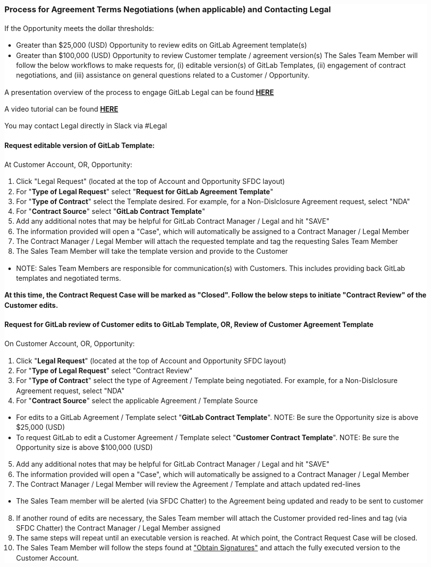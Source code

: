 ### Process for Agreement Terms Negotiations (when applicable) and Contacting Legal

If the Opportunity meets the dollar thresholds:
  * Greater than $25,000 (USD) Opportunity to review edits on GitLab Agreement template(s)
  * Greater than $100,000 (USD) Opportunity to review Customer template / agreement version(s)
The Sales Team Member will follow the below workflows to make requests for, (i) editable version(s) of GitLab Templates, (ii) engagement of contract negotiations, and (iii) assistance on general questions related to a Customer / Opportunity.

A presentation overview of the process to engage GitLab Legal can be found [**HERE**](https://docs.google.com/presentation/d/1lesWNvPAFd1B3RuCgKsqQlE85ZEwLuE01QpVAKPhQKw/edit#slide=id.g5d6196cc9d_2_0)

A video tutorial can be found [**HERE**](https://www.youtube.com/watch?v=CIWdsqRX7E0&amp=&feature=youtu.be)

You may contact Legal directly in Slack via #Legal

#### Request editable version of GitLab Template:  

At Customer Account, OR, Opportunity:
1. Click "Legal Request" (located at the top of Account and Opportunity SFDC layout)
2. For "**Type of Legal Request**" select "**Request for GitLab Agreement Template**"
3. For "**Type of Contract**" select the Template desired. For example, for a Non-Dislclosure Agreement request, select "NDA"
4. For "**Contract Source**" select "**GitLab Contract Template**"
5. Add any additional notes that may be helpful for GitLab Contract Manager / Legal and hit "SAVE"
6. The information provided will open a "Case", which will automatically be assigned to a Contract Manager / Legal Member
7. The Contract Manager / Legal Member will attach the requested template and tag the requesting Sales Team Member
8. The Sales Team Member will take the template version and provide to the Customer
  * NOTE: Sales Team Members are responsible for communication(s) with Customers. This includes providing back GitLab templates and negotiated terms.

**At this time, the Contract Request Case will be marked as "Closed". Follow the below steps to initiate "Contract Review" of the Customer edits.**

#### Request for GitLab review of Customer edits to GitLab Template, OR, Review of Customer Agreement Template

On Customer Account, OR, Opportunity:
1. Click "**Legal Request**" (located at the top of Account and Opportunity SFDC layout)
2. For "**Type of Legal Request**" select "Contract Review"
3. For "**Type of Contract**" select the type of Agreement / Template being negotiated. For example, for a Non-Dislclosure Agreement request, select "NDA"
4. For "**Contract Source**" select the applicable Agreement / Template Source
  * For edits to a GitLab Agreement / Template select "**GitLab Contract Template**". NOTE: Be sure the Opportunity size is above $25,000 (USD)
  * To request GitLab to edit a Customer Agreement / Template select "**Customer Contract Template**". NOTE: Be sure the Opportunity size is above $100,000 (USD)
5. Add any additional notes that may be helpful for GitLab Contract Manager / Legal and hit "SAVE"
6. The information provided will open a "Case", which will automatically be assigned to a Contract Manager / Legal Member
7. The Contract Manager / Legal Member will review the Agreement / Template and attach updated red-lines
  * The Sales Team member will be alerted (via SFDC Chatter) to the Agreement being updated and ready to be sent to customer
8. If another round of edits are necessary, the Sales Team member will attach the Customer provided red-lines and tag (via SFDC Chatter) the Contract Manager / Legal Member assigned
9. The same steps will repeat until an executable version is reached. At which point, the Contract Request Case will be closed.  
10. The Sales Team Member will follow the steps found at ["Obtain Signatures"](handbook/business-ops/order-processing/#obtain-signatures) and attach the fully executed version to the Customer Account. 